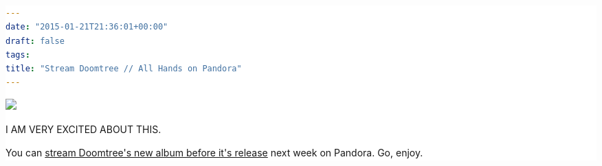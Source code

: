 ```yaml
---
date: "2015-01-21T21:36:01+00:00"
draft: false
tags: 
title: "Stream Doomtree // All Hands on Pandora"
---
```

<a href="http://www.pandora.com/station/play/1411412518987239135/18070030913247"><img src="https://31.media.tumblr.com/ccc9907b8fbd3fd820b55f4fdea2a5f0/tumblr_inline_nijqjhB8TL1qz4wgk.jpg" style="width: 100%;" /></a>

I AM VERY EXCITED ABOUT THIS.

You can [stream Doomtree's new album before it's release](http://www.pandora.com/station/play/1411412518987239135/18070030913247) next week on Pandora. Go, enjoy.